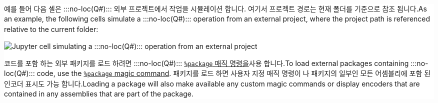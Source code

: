 <span data-ttu-id="5b596-306">예를 들어 다음 셀은 :::no-loc(Q#)::: 외부 프로젝트에서 작업을 시뮬레이션 합니다. 여기서 프로젝트 경로는 현재 폴더를 기준으로 참조 됩니다.</span><span class="sxs-lookup"><span data-stu-id="5b596-306">As an example, the following cells simulate a :::no-loc(Q#)::: operation from an external project, where the project path is referenced relative to the current folder:</span></span>

<img src="../media/hostprograms_jupyter_project_crop.png" alt="Jupyter cell simulating a :::no-loc(Q#)::: operation from an external project" width="773">

<span data-ttu-id="5b596-307">코드를 포함 하는 외부 패키지를 로드 하려면 :::no-loc(Q#)::: [ `%package` 매직 명령을](xref:microsoft.quantum.iqsharp.magic-ref.package)사용 합니다.</span><span class="sxs-lookup"><span data-stu-id="5b596-307">To load external packages containing :::no-loc(Q#)::: code, use the [`%package` magic command](xref:microsoft.quantum.iqsharp.magic-ref.package).</span></span>
<span data-ttu-id="5b596-308">패키지를 로드 하면 사용자 지정 매직 명령이 나 패키지의 일부인 모든 어셈블리에 포함 된 인코더 표시도 가능 합니다.</span><span class="sxs-lookup"><span data-stu-id="5b596-308">Loading a package will also make available any custom magic commands or display encoders that are contained in any assemblies that are part of the package.</span></span>

